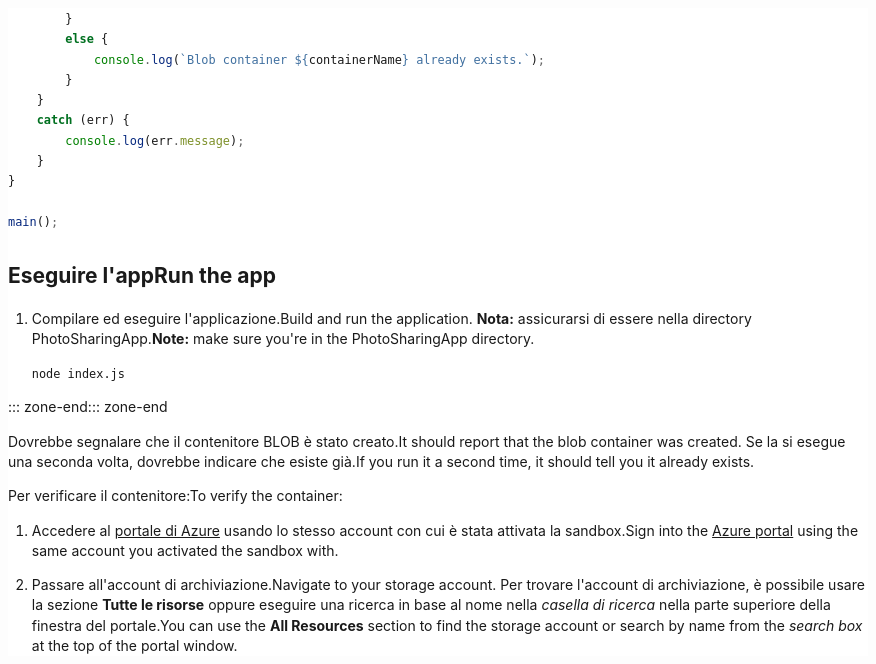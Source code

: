 ```javascript
        }
        else {
            console.log(`Blob container ${containerName} already exists.`);
        }
    }
    catch (err) {
        console.log(err.message);
    }
}

main();
```

## <a name="run-the-app"></a><span data-ttu-id="5f56c-166">Eseguire l'app</span><span class="sxs-lookup"><span data-stu-id="5f56c-166">Run the app</span></span>

1. <span data-ttu-id="5f56c-167">Compilare ed eseguire l'applicazione.</span><span class="sxs-lookup"><span data-stu-id="5f56c-167">Build and run the application.</span></span> <span data-ttu-id="5f56c-168">**Nota:** assicurarsi di essere nella directory PhotoSharingApp.</span><span class="sxs-lookup"><span data-stu-id="5f56c-168">**Note:** make sure you're in the PhotoSharingApp directory.</span></span>

    ```bash
    node index.js
    ```

<span data-ttu-id="5f56c-169">::: zone-end</span><span class="sxs-lookup"><span data-stu-id="5f56c-169">::: zone-end</span></span>

<span data-ttu-id="5f56c-170">Dovrebbe segnalare che il contenitore BLOB è stato creato.</span><span class="sxs-lookup"><span data-stu-id="5f56c-170">It should report that the blob container was created.</span></span> <span data-ttu-id="5f56c-171">Se la si esegue una seconda volta, dovrebbe indicare che esiste già.</span><span class="sxs-lookup"><span data-stu-id="5f56c-171">If you run it a second time, it should tell you it already exists.</span></span>

<span data-ttu-id="5f56c-172">Per verificare il contenitore:</span><span class="sxs-lookup"><span data-stu-id="5f56c-172">To verify the container:</span></span>

1. <span data-ttu-id="5f56c-173">Accedere al [portale di Azure](https://portal.azure.com/learn.docs.microsoft.com?azure-portal=true) usando lo stesso account con cui è stata attivata la sandbox.</span><span class="sxs-lookup"><span data-stu-id="5f56c-173">Sign into the [Azure portal](https://portal.azure.com/learn.docs.microsoft.com?azure-portal=true) using the same account you activated the sandbox with.</span></span>

1. <span data-ttu-id="5f56c-174">Passare all'account di archiviazione.</span><span class="sxs-lookup"><span data-stu-id="5f56c-174">Navigate to your storage account.</span></span> <span data-ttu-id="5f56c-175">Per trovare l'account di archiviazione, è possibile usare la sezione **Tutte le risorse** oppure eseguire una ricerca in base al nome nella _casella di ricerca_ nella parte superiore della finestra del portale.</span><span class="sxs-lookup"><span data-stu-id="5f56c-175">You can use the **All Resources** section to find the storage account or search by name from the _search box_ at the top of the portal window.</span></span>
